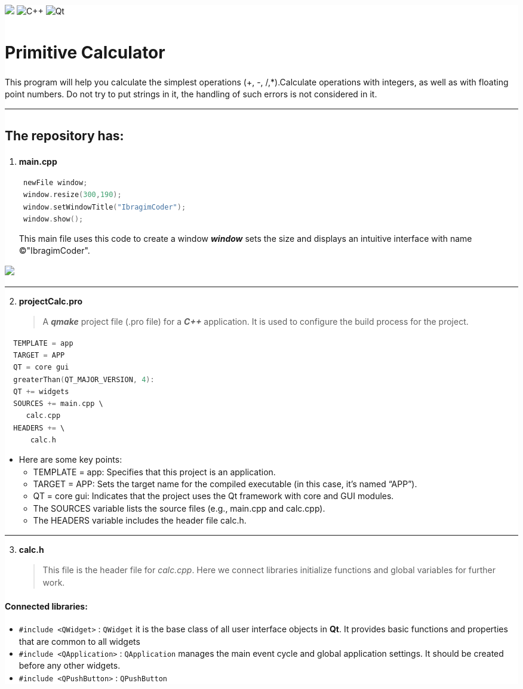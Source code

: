 
![](https://img.shields.io/badge/9randeza-%F000000.svg?style=for-the-badge&logoColor=white)
![C++](https://img.shields.io/badge/c++-%2300599C.svg?style=for-the-badge&logo=c%2B%2B&logoColor=white)
![Qt](https://img.shields.io/badge/Qt-%23217346.svg?style=for-the-badge&logo=Qt&logoColor=white)

# Primitive Calculator

This program will help you calculate the simplest operations (+, -, /,*).Calculate operations with integers, as well as with floating point numbers.
Do not try to put strings in it, the handling of such errors is not considered in it.

____


## The repository has:

1. **main.cpp**
   >
   ```cpp
    newFile window;
    window.resize(300,190);
    window.setWindowTitle("IbragimCoder");
    window.show();
   ```
   This main file uses this code to create a window ***window*** sets the size and displays an intuitive interface with name ©"IbragimCoder".
 

  ![](https://imgbly.com/ib/rV3YIyKxrD.jpg) 
____
2. **projectCalc.pro**
	>  A ***qmake*** project file (.pro file) for a ***C++*** application. It is used to configure the build process for the project.
```cpp
  TEMPLATE = app
  TARGET = APP
  QT = core gui
  greaterThan(QT_MAJOR_VERSION, 4):
  QT += widgets
  SOURCES += main.cpp \
     calc.cpp
  HEADERS += \
      calc.h
 ```
+ Here are some key points:
  - TEMPLATE = app: Specifies that this project is an application.
  - TARGET = APP: Sets the target name for the compiled executable (in this case, it’s named “APP”).
  - QT = core gui: Indicates that the project uses the Qt framework with core and GUI modules.
  - The SOURCES variable lists the source files (e.g., main.cpp and calc.cpp).
  - The HEADERS variable includes the header file calc.h.
____
3. **calc.h**
   >  This file is the header file for *calc.cpp*. Here we connect libraries initialize functions and global variables for further work.
  #### Connected libraries:
   + `#include <QWidget>` : `QWidget` it is the base class of all user interface objects in **Qt**. It provides basic functions and properties that are common to all widgets
   + `#include <QApplication>` : `QApplication` manages the main event cycle and global application settings. It should be created before any other widgets.
   + `#include <QPushButton>` : `QPushButton` 
